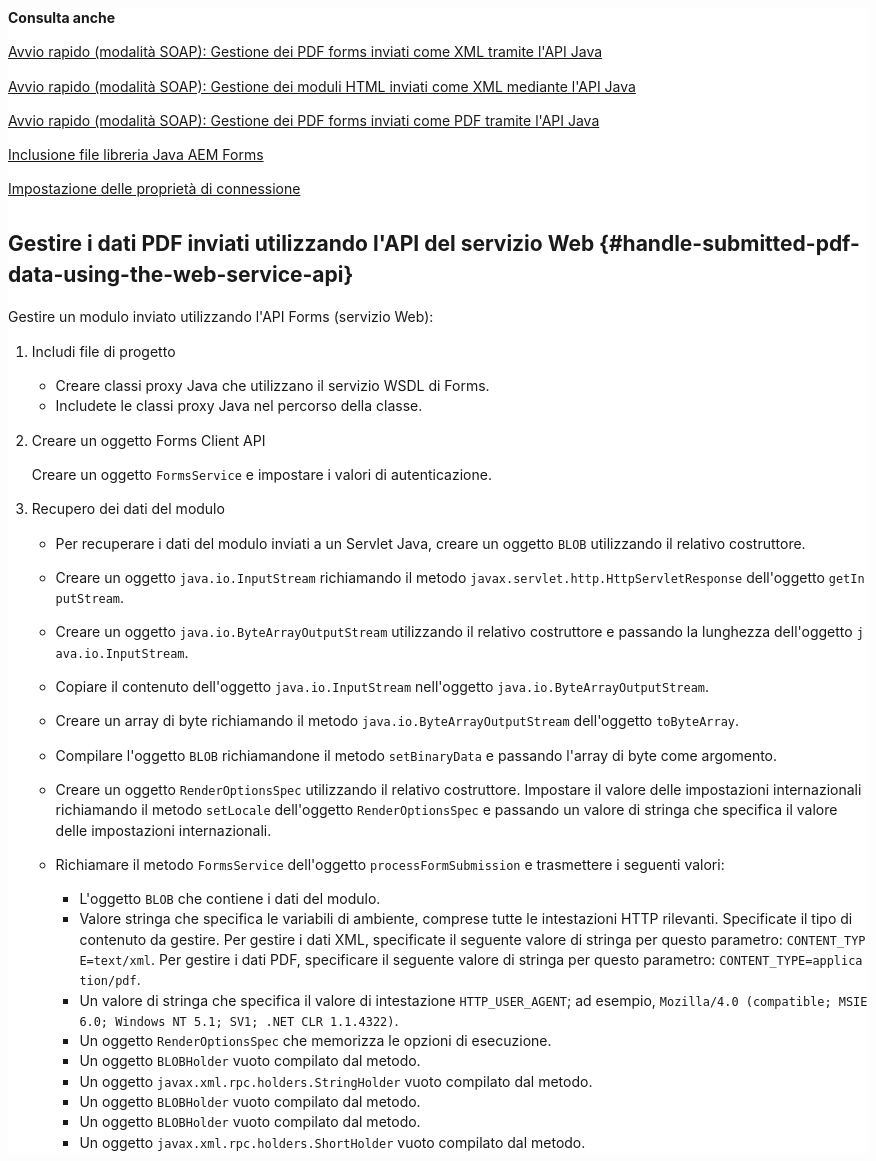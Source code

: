 
**Consulta anche**

[Avvio rapido (modalità SOAP): Gestione dei PDF forms inviati come XML tramite l&#39;API Java](/help/forms/developing/forms-service-api-quick-starts.md#quick-start-soap-mode-handling-pdf-forms-submitted-as-xml-using-the-java-api)

[Avvio rapido (modalità SOAP): Gestione dei moduli HTML inviati come XML mediante l&#39;API Java](/help/forms/developing/forms-service-api-quick-starts.md#quick-start-soap-mode-handling-html-forms-submitted-as-xml-using-the-java-api)

[Avvio rapido (modalità SOAP): Gestione dei PDF forms inviati come PDF tramite l&#39;API Java](/help/forms/developing/forms-service-api-quick-starts.md#quick-start-soap-mode-handling-pdf-forms-submitted-as-pdf-using-the-java-api)

[Inclusione  file libreria Java AEM Forms](/help/forms/developing/invoking-aem-forms-using-java.md#including-aem-forms-java-library-files)

[Impostazione delle proprietà di connessione](/help/forms/developing/invoking-aem-forms-using-java.md#setting-connection-properties)

## Gestire i dati PDF inviati utilizzando l&#39;API del servizio Web {#handle-submitted-pdf-data-using-the-web-service-api}

Gestire un modulo inviato utilizzando l&#39;API Forms (servizio Web):

1. Includi file di progetto

   * Creare classi proxy Java che utilizzano il servizio WSDL di Forms.
   * Includete le classi proxy Java nel percorso della classe.

1. Creare un oggetto Forms Client API

   Creare un oggetto `FormsService` e impostare i valori di autenticazione.

1. Recupero dei dati del modulo

   * Per recuperare i dati del modulo inviati a un Servlet Java, creare un oggetto `BLOB` utilizzando il relativo costruttore.
   * Creare un oggetto `java.io.InputStream` richiamando il metodo `javax.servlet.http.HttpServletResponse` dell&#39;oggetto `getInputStream`.
   * Creare un oggetto `java.io.ByteArrayOutputStream` utilizzando il relativo costruttore e passando la lunghezza dell&#39;oggetto `java.io.InputStream`.
   * Copiare il contenuto dell&#39;oggetto `java.io.InputStream` nell&#39;oggetto `java.io.ByteArrayOutputStream`.
   * Creare un array di byte richiamando il metodo `java.io.ByteArrayOutputStream` dell&#39;oggetto `toByteArray`.
   * Compilare l&#39;oggetto `BLOB` richiamandone il metodo `setBinaryData` e passando l&#39;array di byte come argomento.
   * Creare un oggetto `RenderOptionsSpec` utilizzando il relativo costruttore. Impostare il valore delle impostazioni internazionali richiamando il metodo `setLocale` dell&#39;oggetto `RenderOptionsSpec` e passando un valore di stringa che specifica il valore delle impostazioni internazionali.
   * Richiamare il metodo `FormsService` dell&#39;oggetto `processFormSubmission` e trasmettere i seguenti valori:

      * L&#39;oggetto `BLOB` che contiene i dati del modulo.
      * Valore stringa che specifica le variabili di ambiente, comprese tutte le intestazioni HTTP rilevanti. Specificate il tipo di contenuto da gestire. Per gestire i dati XML, specificate il seguente valore di stringa per questo parametro: `CONTENT_TYPE=text/xml`. Per gestire i dati PDF, specificare il seguente valore di stringa per questo parametro: `CONTENT_TYPE=application/pdf`.
      * Un valore di stringa che specifica il valore di intestazione `HTTP_USER_AGENT`; ad esempio, `Mozilla/4.0 (compatible; MSIE 6.0; Windows NT 5.1; SV1; .NET CLR 1.1.4322)`.
      * Un oggetto `RenderOptionsSpec` che memorizza le opzioni di esecuzione.
      * Un oggetto `BLOBHolder` vuoto compilato dal metodo.
      * Un oggetto `javax.xml.rpc.holders.StringHolder` vuoto compilato dal metodo.
      * Un oggetto `BLOBHolder` vuoto compilato dal metodo.
      * Un oggetto `BLOBHolder` vuoto compilato dal metodo.
      * Un oggetto `javax.xml.rpc.holders.ShortHolder` vuoto compilato dal metodo.
